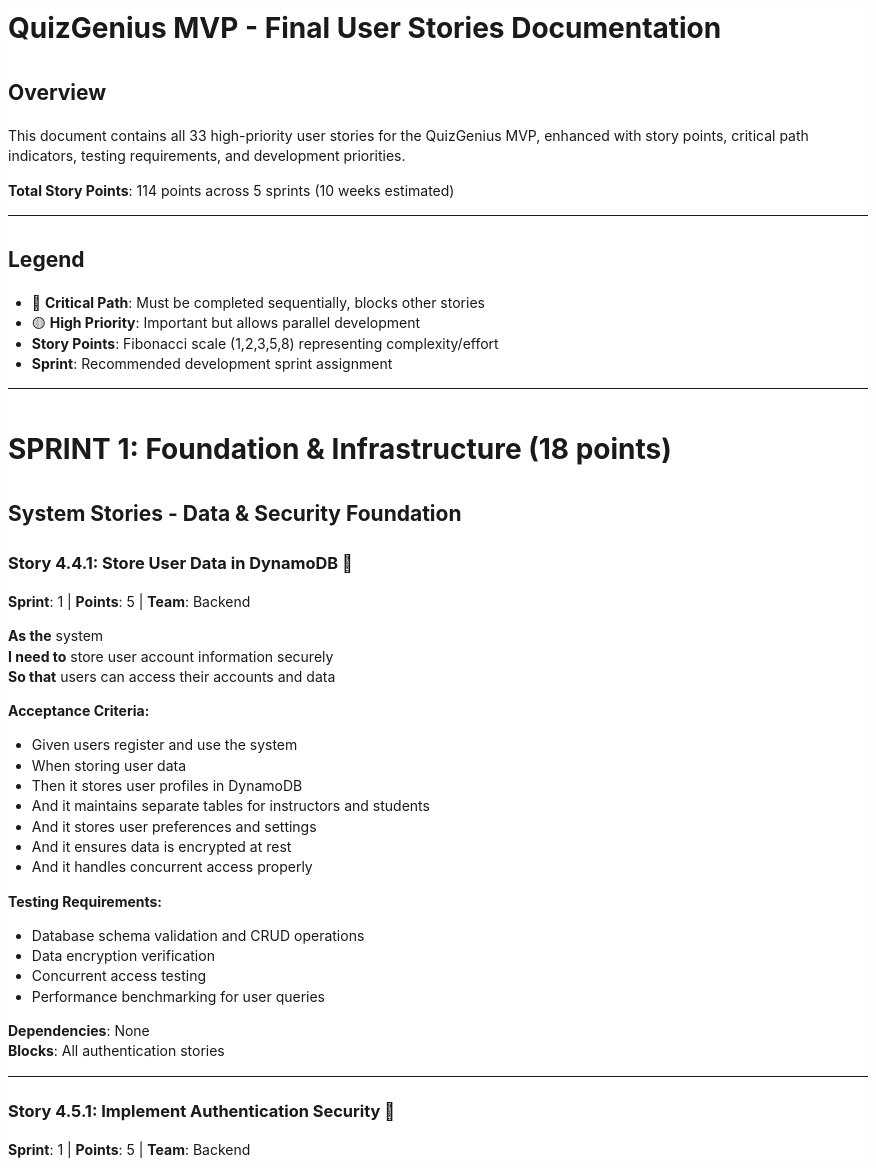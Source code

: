 # QuizGenius MVP - Final User Stories Documentation

## Overview
This document contains all 33 high-priority user stories for the QuizGenius MVP, enhanced with story points, critical path indicators, testing requirements, and development priorities.

**Total Story Points**: 114 points across 5 sprints (10 weeks estimated)

---

## Legend
- 🔴 **Critical Path**: Must be completed sequentially, blocks other stories
- 🟡 **High Priority**: Important but allows parallel development
- **Story Points**: Fibonacci scale (1,2,3,5,8) representing complexity/effort
- **Sprint**: Recommended development sprint assignment

---

# SPRINT 1: Foundation & Infrastructure (18 points)

## System Stories - Data & Security Foundation

### Story 4.4.1: Store User Data in DynamoDB 🔴
**Sprint**: 1 | **Points**: 5 | **Team**: Backend

**As the** system  
**I need to** store user account information securely  
**So that** users can access their accounts and data

**Acceptance Criteria:**
- Given users register and use the system
- When storing user data
- Then it stores user profiles in DynamoDB
- And it maintains separate tables for instructors and students
- And it stores user preferences and settings
- And it ensures data is encrypted at rest
- And it handles concurrent access properly

**Testing Requirements:**
- Database schema validation and CRUD operations
- Data encryption verification
- Concurrent access testing
- Performance benchmarking for user queries

**Dependencies**: None  
**Blocks**: All authentication stories

---

### Story 4.5.1: Implement Authentication Security 🔴
**Sprint**: 1 | **Points**: 5 | **Team**: Backend
